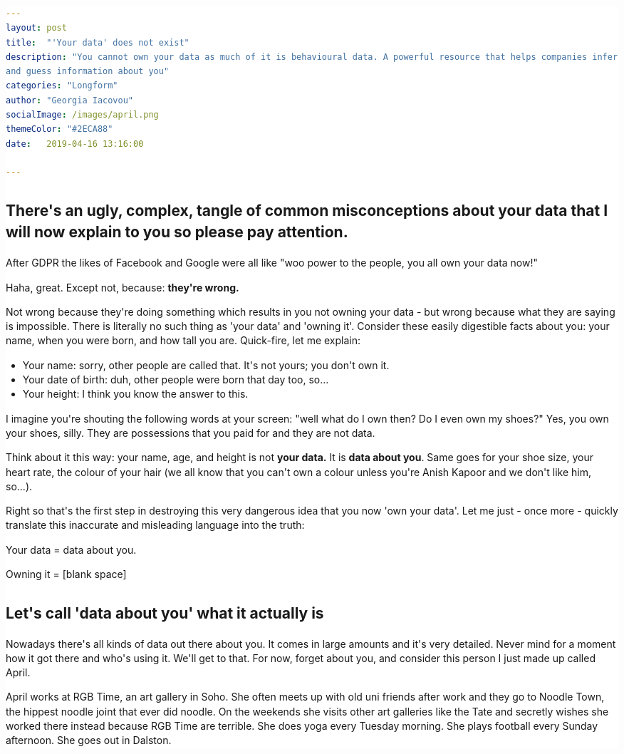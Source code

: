 ```yaml
---
layout: post
title:  "'Your data' does not exist"
description: "You cannot own your data as much of it is behavioural data. A powerful resource that helps companies infer and guess information about you"
categories: "Longform"
author: "Georgia Iacovou"
socialImage: /images/april.png
themeColor: "#2ECA88"
date:   2019-04-16 13:16:00

---
```


## There's an ugly, complex, tangle of common misconceptions about your data that I will now explain to you so please pay attention.

After GDPR the likes of Facebook and Google were all like "woo power to the people, you all own your data now!" 

Haha, great. Except not, because: **they're wrong.**

Not wrong because they're doing something which results in you not owning your data - but wrong because what they are saying is impossible. There is literally no such thing as 'your data' and 'owning it'. Consider these easily digestible facts about you: your name, when you were born, and how tall you are. Quick-fire, let me explain:

- Your name: sorry, other people are called that. It's not yours; you don't own it.
- Your date of birth: duh, other people were born that day too, so...
- Your height: I think you know the answer to this.

I imagine you're shouting the following words at your screen: "well what do I own then? Do I even own my shoes?" Yes, you own your shoes, silly. They are possessions that you paid for and they are not data.

Think about it this way: your name, age, and height is not **your data.** It is **data about you**.  Same goes for your shoe size, your heart rate, the colour of your hair (we all know that you can't own a colour unless you're Anish Kapoor and we don't like him, so...).

Right so that's the first step in destroying this very dangerous idea that you now 'own your data'. Let me just - once more - quickly translate this inaccurate and misleading language into the truth:

Your data = data about you.

Owning it = [blank space]

## Let's call 'data about you' what it actually is

Nowadays there's all kinds of data out there about you. It comes in large amounts and it's very detailed. Never mind for a moment how it got there and who's using it. We'll get to that. For now, forget about you, and consider this person I just made up called April.

April works at RGB Time, an art gallery in Soho. She often meets up with old uni friends after work and they go to Noodle Town, the hippest noodle joint that ever did noodle. On the weekends she visits other art galleries like the Tate and secretly wishes she worked there instead because RGB Time are terrible. She does yoga every Tuesday morning. She plays football every Sunday afternoon. She goes out in Dalston.  
